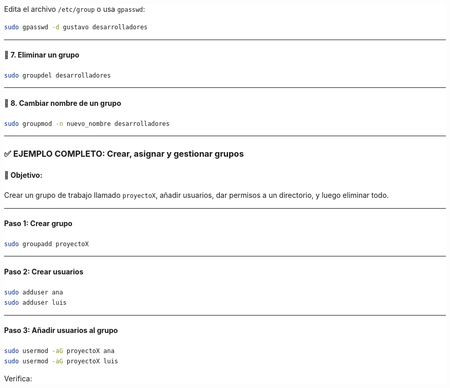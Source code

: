 Edita el archivo `/etc/group` o usa `gpasswd`:

```bash
sudo gpasswd -d gustavo desarrolladores
```

---

#### 🔸 7. **Eliminar un grupo**

```bash
sudo groupdel desarrolladores
```

---

#### 🔸 8. **Cambiar nombre de un grupo**

```bash
sudo groupmod -n nuevo_nombre desarrolladores
```

---

### ✅ EJEMPLO COMPLETO: Crear, asignar y gestionar grupos

#### 🎯 Objetivo:

Crear un grupo de trabajo llamado `proyectoX`, añadir usuarios, dar permisos a un directorio, y luego eliminar todo.

---

#### Paso 1: Crear grupo

```bash
sudo groupadd proyectoX
```

---

#### Paso 2: Crear usuarios

```bash
sudo adduser ana
sudo adduser luis
```

---

#### Paso 3: Añadir usuarios al grupo

```bash
sudo usermod -aG proyectoX ana
sudo usermod -aG proyectoX luis
```

Verifica:
